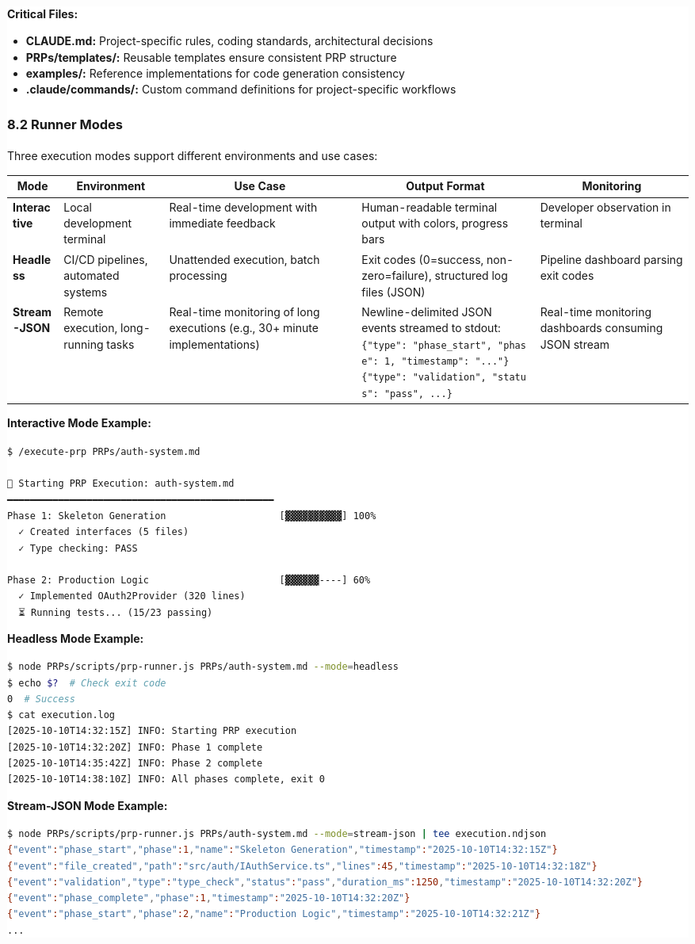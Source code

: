 **Critical Files:**
- **CLAUDE.md:** Project-specific rules, coding standards, architectural decisions
- **PRPs/templates/:** Reusable templates ensure consistent PRP structure
- **examples/:** Reference implementations for code generation consistency
- **.claude/commands/:** Custom command definitions for project-specific workflows

### 8.2 Runner Modes

Three execution modes support different environments and use cases:

| Mode | Environment | Use Case | Output Format | Monitoring |
|------|-------------|----------|---------------|------------|
| **Interactive** | Local development terminal | Real-time development with immediate feedback | Human-readable terminal output with colors, progress bars | Developer observation in terminal |
| **Headless** | CI/CD pipelines, automated systems | Unattended execution, batch processing | Exit codes (0=success, non-zero=failure), structured log files (JSON) | Pipeline dashboard parsing exit codes |
| **Stream-JSON** | Remote execution, long-running tasks | Real-time monitoring of long executions (e.g., 30+ minute implementations) | Newline-delimited JSON events streamed to stdout:<br>`{"type": "phase_start", "phase": 1, "timestamp": "..."}`<br>`{"type": "validation", "status": "pass", ...}` | Real-time monitoring dashboards consuming JSON stream |

**Interactive Mode Example:**
```
$ /execute-prp PRPs/auth-system.md

🚀 Starting PRP Execution: auth-system.md
━━━━━━━━━━━━━━━━━━━━━━━━━━━━━━━━━━━━━━━━━━━━━━━
Phase 1: Skeleton Generation                    [▓▓▓▓▓▓▓▓▓▓] 100%
  ✓ Created interfaces (5 files)
  ✓ Type checking: PASS

Phase 2: Production Logic                       [▓▓▓▓▓▓----] 60%
  ✓ Implemented OAuth2Provider (320 lines)
  ⏳ Running tests... (15/23 passing)
```

**Headless Mode Example:**
```bash
$ node PRPs/scripts/prp-runner.js PRPs/auth-system.md --mode=headless
$ echo $?  # Check exit code
0  # Success
$ cat execution.log
[2025-10-10T14:32:15Z] INFO: Starting PRP execution
[2025-10-10T14:32:20Z] INFO: Phase 1 complete
[2025-10-10T14:35:42Z] INFO: Phase 2 complete
[2025-10-10T14:38:10Z] INFO: All phases complete, exit 0
```

**Stream-JSON Mode Example:**
```bash
$ node PRPs/scripts/prp-runner.js PRPs/auth-system.md --mode=stream-json | tee execution.ndjson
{"event":"phase_start","phase":1,"name":"Skeleton Generation","timestamp":"2025-10-10T14:32:15Z"}
{"event":"file_created","path":"src/auth/IAuthService.ts","lines":45,"timestamp":"2025-10-10T14:32:18Z"}
{"event":"validation","type":"type_check","status":"pass","duration_ms":1250,"timestamp":"2025-10-10T14:32:20Z"}
{"event":"phase_complete","phase":1,"timestamp":"2025-10-10T14:32:20Z"}
{"event":"phase_start","phase":2,"name":"Production Logic","timestamp":"2025-10-10T14:32:21Z"}
...
```
